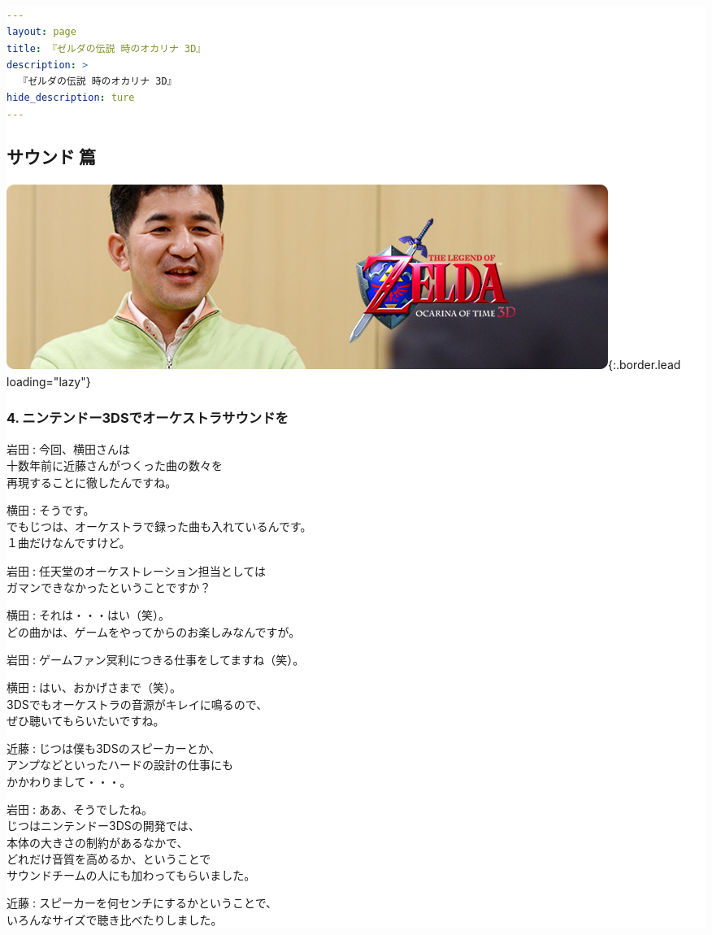 ```yaml
---
layout: page
title: 『ゼルダの伝説 時のオカリナ 3D』
description: >
  『ゼルダの伝説 時のオカリナ 3D』
hide_description: ture
---
```


## サウンド 篇

![](/interviews/jp/3ds/aqej/vol1/img/mainvisual4.jpg){:.border.lead loading="lazy"}

### 4. ニンテンドー3DSでオーケストラサウンドを

岩田
: 今回、横田さんは<br>十数年前に近藤さんがつくった曲の数々を<br>再現することに徹したんですね。

横田
: そうです。<br>でもじつは、オーケストラで録った曲も入れているんです。<br>１曲だけなんですけど。

岩田
: 任天堂のオーケストレーション担当としては<br>ガマンできなかったということですか？

横田
: それは・・・はい（笑）。<br>どの曲かは、ゲームをやってからのお楽しみなんですが。

岩田
: ゲームファン冥利につきる仕事をしてますね（笑）。

横田
: はい、おかげさまで（笑）。<br>3DSでもオーケストラの音源がキレイに鳴るので、<br>ぜひ聴いてもらいたいですね。

近藤
: じつは僕も3DSのスピーカーとか、<br>アンプなどといったハードの設計の仕事にも<br>かかわりまして・・・。

岩田
: ああ、そうでしたね。<br>じつはニンテンドー3DSの開発では、<br>本体の大きさの制約があるなかで、<br>どれだけ音質を高めるか、ということで<br>サウンドチームの人にも加わってもらいました。

近藤
: スピーカーを何センチにするかということで、<br>いろんなサイズで聴き比べたりしました。
